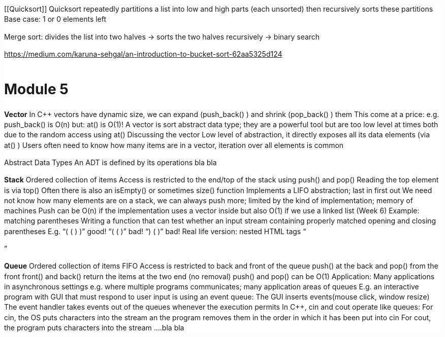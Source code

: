 [[Quicksort]]
Quicksort repeatedly partitions a list into low and high parts (each unsorted) then recursively sorts these partitions
Base case: 1 or 0 elements left 

Merge sort: divides the list into two halves -> sorts the two halves recursively -> binary search 

https://medium.com/karuna-sehgal/an-introduction-to-bucket-sort-62aa5325d124 

# Module 5

**Vector** 
In C++ vectors have dynamic size, we can expand (push_back() ) and shrink (pop_back() ) them
This come at a price: e.g. push_back() is O(n) but: at() is O(1)!
A vector is sort abstract data type; they are a powerful tool but are too low level at times both due to the random access using at()
Discussing the vector
Low level of abstraction, it directly exposes all its data elements (via at() )
Users often need to know how many items are in a vector, iteration over all elements is common

Abstract Data Types
An ADT is defined by its operations bla bla

**Stack** 
Ordered collection of items
Access is restricted to the end/top of the stack using push() and pop()
Reading the top element is via top()
Often there is also an isEmpty() or sometimes size() function
Implements a LIFO abstraction; last in first out
We need not know how many elements are on a stack, we can always push more; limited by the kind of implementation; memory of machines
Push can be O(n) if the implementation uses a vector inside but also O(1) if we use a linked list (Week 6)
Example: matching parentheses
Writing a function that can test whether an input stream containing properly matched opening and closing parentheses
E.g. “( ( ) )” good!
“( ( )” bad! “) ( )” bad!
Real life version: nested HTML tags “<div> <span> </span> </div>”

**Queue**
Ordered collection of items FIFO
Access is restricted to back and front of the queue
push() at the back and pop() from the front
front() and back() return the items at the two end (no removal)
push() and pop() can be O(1)
Application:
Many applications in asynchronous settings e.g. where multiple programs communicates; many application areas of queues
E.g. an interactive program with GUI that must respond to user input is using an event queue:
The GUI inserts events(mouse click, window resize)
The event handler takes events out of the queues whenever the execution permits
In C++, cin and cout operate like queues:
For cin, the OS puts characters into the stream an the program removes them in the order in which it has been put into cin
For cout, the program puts characters into the stream ….bla bla 
